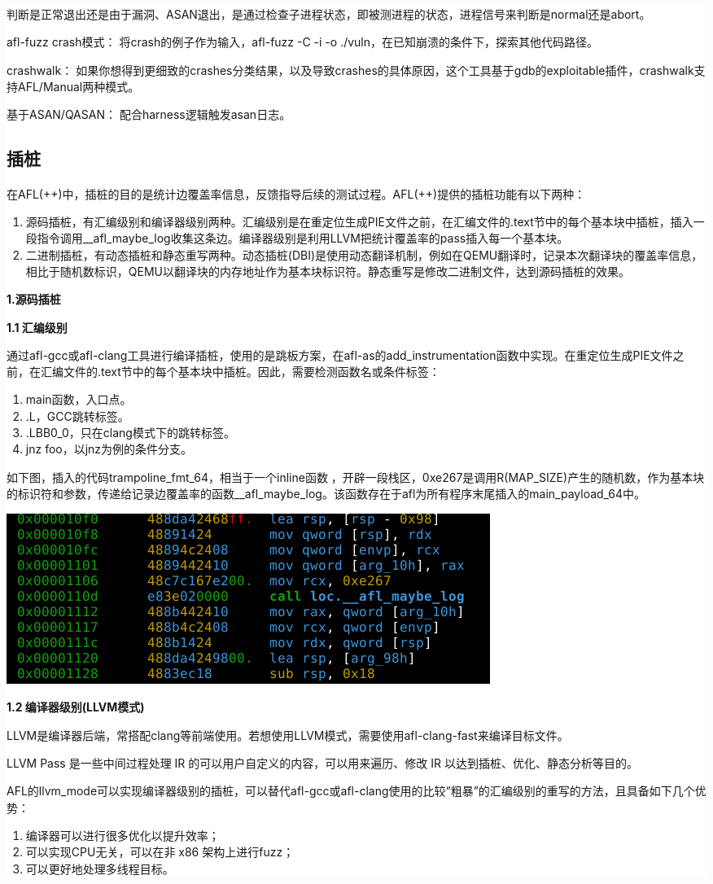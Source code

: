 判断是正常退出还是由于漏洞、ASAN退出，是通过检查子进程状态，即被测进程的状态，进程信号来判断是normal还是abort。

afl-fuzz crash模式：
将crash的例子作为输入，afl-fuzz -C -i -o ./vuln，在已知崩溃的条件下，探索其他代码路径。

crashwalk：
如果你想得到更细致的crashes分类结果，以及导致crashes的具体原因，这个工具基于gdb的exploitable插件，crashwalk支持AFL/Manual两种模式。

基于ASAN/QASAN：
配合harness逻辑触发asan日志。

## 插桩

在AFL(++)中，插桩的目的是统计边覆盖率信息，反馈指导后续的测试过程。AFL(++)提供的插桩功能有以下两种：
1. 源码插桩，有汇编级别和编译器级别两种。汇编级别是在重定位生成PIE文件之前，在汇编文件的.text节中的每个基本块中插桩，插入一段指令调用__afl_maybe_log收集这条边。编译器级别是利用LLVM把统计覆盖率的pass插入每一个基本块。
2. 二进制插桩，有动态插桩和静态重写两种。动态插桩(DBI)是使用动态翻译机制，例如在QEMU翻译时，记录本次翻译块的覆盖率信息，相比于随机数标识，QEMU以翻译块的内存地址作为基本块标识符。静态重写是修改二进制文件，达到源码插桩的效果。

**1.源码插桩**

**1.1 汇编级别**

通过afl-gcc或afl-clang工具进行编译插桩，使用的是跳板方案，在afl-as的add_instrumentation函数中实现。在重定位生成PIE文件之前，在汇编文件的.text节中的每个基本块中插桩。因此，需要检测函数名或条件标签：
1. main函数，入口点。
2. .L<whatever>，GCC跳转标签。
3. .LBB0_0，只在clang模式下的跳转标签。
4. jnz foo，以jnz为例的条件分支。

如下图，插入的代码trampoline_fmt_64，相当于一个inline函数 ，开辟一段栈区，0xe267是调用R(MAP_SIZE)产生的随机数，作为基本块的标识符和参数，传递给记录边覆盖率的函数__afl_maybe_log。该函数存在于afl为所有程序末尾插入的main_payload_64中。

![](../../images/theory/sec/afl/trampoline.png)

**1.2 编译器级别(LLVM模式)**

LLVM是编译器后端，常搭配clang等前端使用。若想使用LLVM模式，需要使用afl-clang-fast来编译目标文件。

LLVM Pass 是一些中间过程处理 IR 的可以用户自定义的内容，可以用来遍历、修改 IR 以达到插桩、优化、静态分析等目的。

AFL的llvm_mode可以实现编译器级别的插桩，可以替代afl-gcc或afl-clang使用的比较“粗暴”的汇编级别的重写的方法，且具备如下几个优势：
1. 编译器可以进行很多优化以提升效率；
2. 可以实现CPU无关，可以在非 x86 架构上进行fuzz；
3. 可以更好地处理多线程目标。

